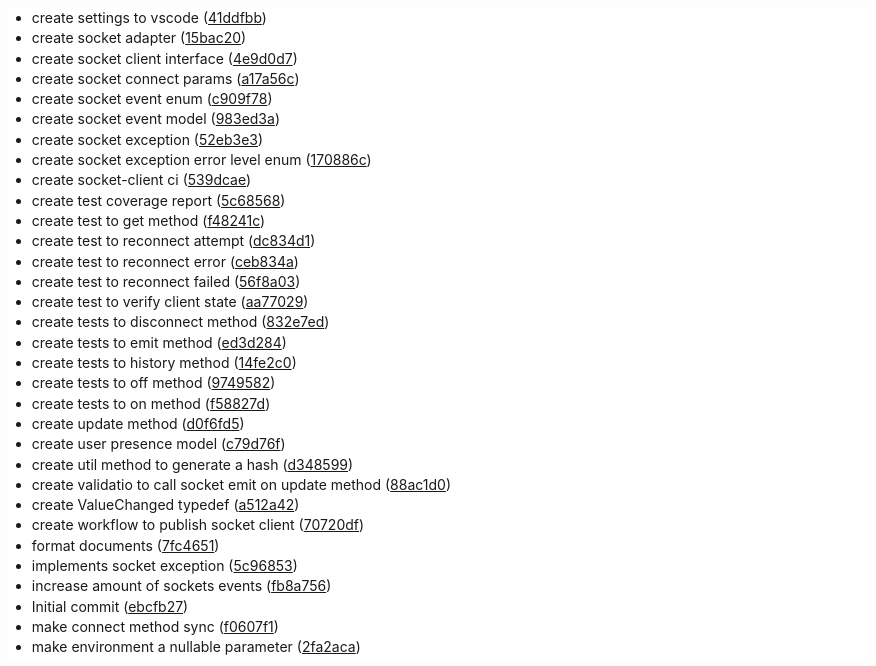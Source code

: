 * create settings to vscode ([41ddfbb](https://github.com/SuperViz/realtime-flutter/commit/41ddfbbb2d094a8c23fbdf35e35307d7ce3a3c9e))
* create socket adapter ([15bac20](https://github.com/SuperViz/realtime-flutter/commit/15bac2061057a79911559348759377fd65cfed02))
* create socket client interface ([4e9d0d7](https://github.com/SuperViz/realtime-flutter/commit/4e9d0d79757df2c4047469998f37fc46b0794650))
* create socket connect params ([a17a56c](https://github.com/SuperViz/realtime-flutter/commit/a17a56ce229af724b8c66f06818588517d70fd4d))
* create socket event enum ([c909f78](https://github.com/SuperViz/realtime-flutter/commit/c909f78a594d3cb3af3adf8e61cf4461ac1a4103))
* create socket event model ([983ed3a](https://github.com/SuperViz/realtime-flutter/commit/983ed3a5c906ba9db31bda159dcc4db8aa6e31c6))
* create socket exception ([52eb3e3](https://github.com/SuperViz/realtime-flutter/commit/52eb3e313879f4ea5988bc620983351451fd532f))
* create socket exception error level enum ([170886c](https://github.com/SuperViz/realtime-flutter/commit/170886cd43220415c403f1b19d6439f29d1f02c7))
* create socket-client ci ([539dcae](https://github.com/SuperViz/realtime-flutter/commit/539dcae122d7e3b29da510db7b6096cf5a56e5fa))
* create test coverage report ([5c68568](https://github.com/SuperViz/realtime-flutter/commit/5c685682a7f062b6daeb87122701b0310de97955))
* create test to get method ([f48241c](https://github.com/SuperViz/realtime-flutter/commit/f48241c79e334b262fd818c487f77021afcc09ba))
* create test to reconnect attempt ([dc834d1](https://github.com/SuperViz/realtime-flutter/commit/dc834d1a111a8dc3400facdf13524ba783707300))
* create test to reconnect error ([ceb834a](https://github.com/SuperViz/realtime-flutter/commit/ceb834a0e267e87ba5666652f221a3e1b281ff2b))
* create test to reconnect failed ([56f8a03](https://github.com/SuperViz/realtime-flutter/commit/56f8a0387a32f0b5a4b9f16fbccaa5acdca4c684))
* create test to verify client state ([aa77029](https://github.com/SuperViz/realtime-flutter/commit/aa7702990b58dc6579de76bf41db4a8879671c4c))
* create tests to disconnect method ([832e7ed](https://github.com/SuperViz/realtime-flutter/commit/832e7ed697010896b686918fb4d30bafc34e3dcd))
* create tests to emit method ([ed3d284](https://github.com/SuperViz/realtime-flutter/commit/ed3d2841cbdd7b02fa261d7c0bdb7b91d30ccc51))
* create tests to history method ([14fe2c0](https://github.com/SuperViz/realtime-flutter/commit/14fe2c0e0788800189694d810c88198062681dc1))
* create tests to off method ([9749582](https://github.com/SuperViz/realtime-flutter/commit/974958241a4993b7569b02fd741471ce6fe9286a))
* create tests to on method ([f58827d](https://github.com/SuperViz/realtime-flutter/commit/f58827d1622b2fc0795430132f98386d230dae37))
* create update method ([d0f6fd5](https://github.com/SuperViz/realtime-flutter/commit/d0f6fd5b8e0c9987ee432b1406bd8a6df67f3e2e))
* create user presence model ([c79d76f](https://github.com/SuperViz/realtime-flutter/commit/c79d76f1a64dffdee6a94e24b0b5b0a87dd2fe6d))
* create util method to generate a hash ([d348599](https://github.com/SuperViz/realtime-flutter/commit/d348599a21182f5b083372daadc97968c7614711))
* create validatio to call socket emit on update method ([88ac1d0](https://github.com/SuperViz/realtime-flutter/commit/88ac1d084eb2f475a4cbbbd9ac32f251d04b94eb))
* create ValueChanged typedef ([a512a42](https://github.com/SuperViz/realtime-flutter/commit/a512a423787829c0032e723ee98438637d571da1))
* create workflow to publish socket client ([70720df](https://github.com/SuperViz/realtime-flutter/commit/70720dfe616d6cb4ff9d8cd56479f86ffafeb81a))
* format documents ([7fc4651](https://github.com/SuperViz/realtime-flutter/commit/7fc46514ab098f5687185150bc0ea4a5cf5aff6e))
* implements socket exception ([5c96853](https://github.com/SuperViz/realtime-flutter/commit/5c96853608eb12fc1ca0ebb2a32f5619d2c762b0))
* increase amount of sockets events ([fb8a756](https://github.com/SuperViz/realtime-flutter/commit/fb8a756af0f5e290a8b94a419bce858677e99559))
* Initial commit ([ebcfb27](https://github.com/SuperViz/realtime-flutter/commit/ebcfb279426edde2fa59355b7bbe0bd449272305))
* make connect method sync ([f0607f1](https://github.com/SuperViz/realtime-flutter/commit/f0607f12c670cbc2b15e10ab1411bd38ccd5686b))
* make environment a nullable parameter ([2fa2aca](https://github.com/SuperViz/realtime-flutter/commit/2fa2aca80afafb499e34b4f5857e707fb2ac3a39))